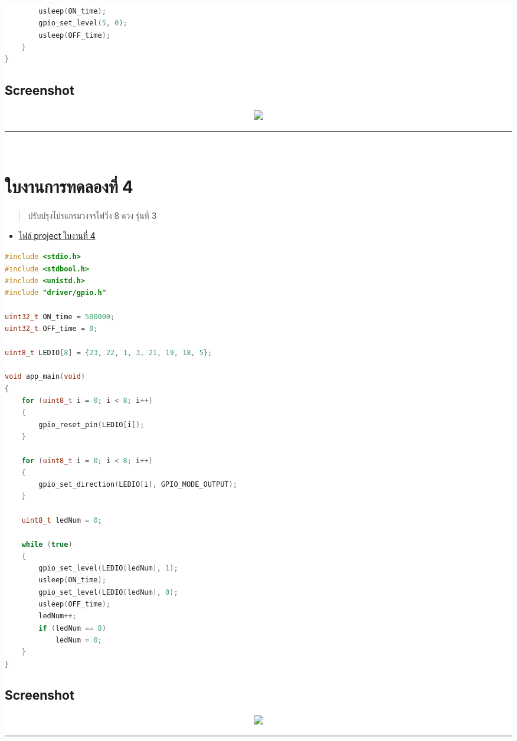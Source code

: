 ```c
        usleep(ON_time);
        gpio_set_level(5, 0);
        usleep(OFF_time);
    }
}
```
## Screenshot
<div align="center"><img src="https://github.com/Phattharachai067/IoT-ESP32-LabSheet-02/blob/main/63030067/Pictures/3.gif"></div>

---
<br>

# ใบงานการทดลองที่ 4

> ปรับปรุงโปรแกรมวงจรไฟวิ่ง 8 ดวง รุ่นที่ 3

- [ไฟล์ project ใบงานที่ 4](https://github.com/Phattharachai067/IoT-ESP32-LabSheet-02/tree/main/63030067/project-topic4)

```c
#include <stdio.h>
#include <stdbool.h>
#include <unistd.h>
#include "driver/gpio.h"

uint32_t ON_time = 500000;
uint32_t OFF_time = 0;

uint8_t LEDIO[8] = {23, 22, 1, 3, 21, 19, 18, 5};

void app_main(void)
{
    for (uint8_t i = 0; i < 8; i++)
    {
        gpio_reset_pin(LEDIO[i]);
    }

    for (uint8_t i = 0; i < 8; i++)
    {
        gpio_set_direction(LEDIO[i], GPIO_MODE_OUTPUT);
    }

    uint8_t ledNum = 0;

    while (true)
    {
        gpio_set_level(LEDIO[ledNum], 1);
        usleep(ON_time);
        gpio_set_level(LEDIO[ledNum], 0);
        usleep(OFF_time);
        ledNum++;
        if (ledNum == 8)
            ledNum = 0;
    }
}
```
## Screenshot
<div align="center"><img src="https://github.com/Phattharachai067/IoT-ESP32-LabSheet-02/blob/main/63030067/Pictures/4.gif"></div>

---